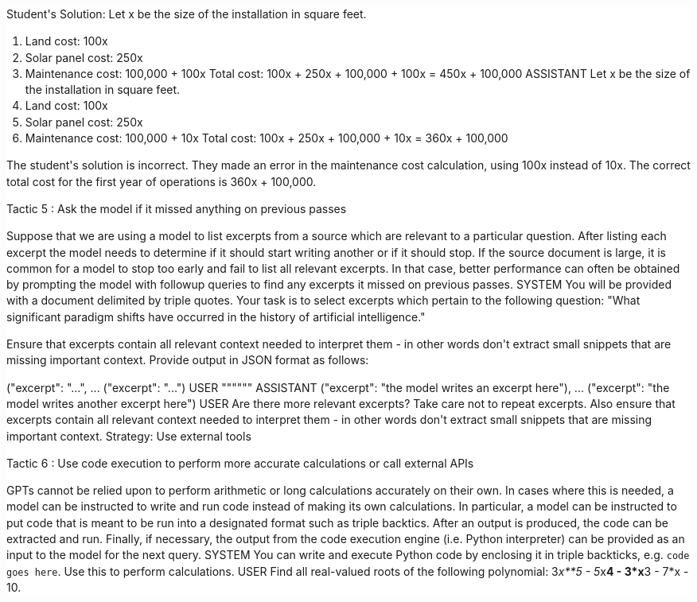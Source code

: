 Student's Solution: Let x be the size of the installation in square feet.
1. Land cost: 100x
2. Solar panel cost: 250x
3. Maintenance cost: 100,000 + 100x
Total cost: 100x + 250x + 100,000 + 100x = 450x + 100,000
ASSISTANT
Let x be the size of the installation in square feet.
1. Land cost: 100x
2. Solar panel cost: 250x
3. Maintenance cost: 100,000 + 10x
Total cost: 100x + 250x + 100,000 + 10x = 360x + 100,000

The student's solution is incorrect. They made an error in the maintenance cost calculation, using 100x instead of 10x. The correct total cost for the first year of operations is 360x + 100,000.





Tactic 5 : Ask the model if it missed anything on previous passes

Suppose that we are using a model to list excerpts from a source which are relevant to a particular question. After listing each excerpt the model needs to determine if it should start writing another or if it should stop. If the source document is large, it is common for a model to stop too early and fail to list all relevant excerpts. In that case, better performance can often be obtained by prompting the model with followup queries to find any excerpts it missed on previous passes.
SYSTEM
You will be provided with a document delimited by triple quotes. Your task is to select excerpts which pertain to the following question: "What significant paradigm shifts have occurred in the history of artificial intelligence."

Ensure that excerpts contain all relevant context needed to interpret them - in other words don't extract small snippets that are missing important context. Provide output in JSON format as follows:

("excerpt": "...",
...
("excerpt": "...")
USER
"""<insert document here>"""
ASSISTANT
("excerpt": "the model writes an excerpt here"),
...
("excerpt": "the model writes another excerpt here")
USER
Are there more relevant excerpts? Take care not to repeat excerpts. Also ensure that excerpts contain all relevant context needed to interpret them - in other words don't extract small snippets that are missing important context.
Strategy: Use external tools




Tactic 6 : Use code execution to perform more accurate calculations or call external APIs

GPTs cannot be relied upon to perform arithmetic or long calculations accurately on their own. In cases where this is needed, a model can be instructed to write and run code instead of making its own calculations. In particular, a model can be instructed to put code that is meant to be run into a designated format such as triple backtics. After an output is produced, the code can be extracted and run. Finally, if necessary, the output from the code execution engine (i.e. Python interpreter) can be provided as an input to the model for the next query.
SYSTEM
You can write and execute Python code by enclosing it in triple backticks, e.g. ```code goes here```. Use this to perform calculations.
USER
Find all real-valued roots of the following polynomial: 3*x**5 - 5*x**4 - 3*x**3 - 7*x - 10.
